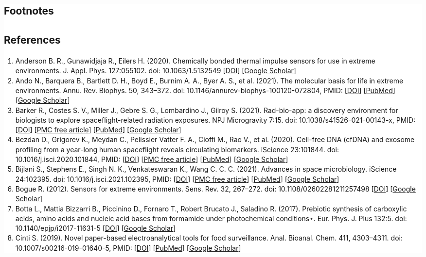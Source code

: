 ## Footnotes

## References

1.  Anderson B. R., Gunawidjaja R., Eilers H. (2020). Chemically bonded thermal impulse sensors for use in extreme environments. J. Appl. Phys. 127:055102. doi: 10.1063/1.5132549 \[[DOI](https://doi.org/10.1063/1.5132549)\] \[[Google Scholar](https://scholar.google.com/scholar_lookup?journal=J.%20Appl.%20Phys.&title=Chemically%20bonded%20thermal%20impulse%20sensors%20for%20use%20in%20extreme%20environments&author=B.%20R.%20Anderson&author=R.%20Gunawidjaja&author=H.%20Eilers&volume=127&publication_year=2020&pages=055102&doi=10.1063/1.5132549&)\]
2.  Ando N., Barquera B., Bartlett D. H., Boyd E., Burnim A. A., Byer A. S., et al. (2021). The molecular basis for life in extreme environments. Annu. Rev. Biophys. 50, 343–372. doi: 10.1146/annurev-biophys-100120-072804, PMID: \[[DOI](https://doi.org/10.1146/annurev-biophys-100120-072804)\] \[[PubMed](https://pubmed.ncbi.nlm.nih.gov/33637008/)\] \[[Google Scholar](https://scholar.google.com/scholar_lookup?journal=Annu.%20Rev.%20Biophys.&title=The%20molecular%20basis%20for%20life%20in%20extreme%20environments&author=N.%20Ando&author=B.%20Barquera&author=D.%20H.%20Bartlett&author=E.%20Boyd&author=A.%20A.%20Burnim&volume=50&publication_year=2021&pages=343-372&pmid=33637008&doi=10.1146/annurev-biophys-100120-072804&)\]
3.  Barker R., Costes S. V., Miller J., Gebre S. G., Lombardino J., Gilroy S. (2021). Rad-bio-app: a discovery environment for biologists to explore spaceflight-related radiation exposures. NPJ Microgravity 7:15. doi: 10.1038/s41526-021-00143-x, PMID: \[[DOI](https://doi.org/10.1038/s41526-021-00143-x)\] \[[PMC free article](https://www.ncbi.nlm.nih.gov/articles/PMC8113475/)\] \[[PubMed](https://pubmed.ncbi.nlm.nih.gov/33976230/)\] \[[Google Scholar](https://scholar.google.com/scholar_lookup?journal=NPJ%20Microgravity&title=Rad-bio-app:%20a%20discovery%20environment%20for%20biologists%20to%20explore%20spaceflight-related%20radiation%20exposures&author=R.%20Barker&author=S.%20V.%20Costes&author=J.%20Miller&author=S.%20G.%20Gebre&author=J.%20Lombardino&volume=7&publication_year=2021&pages=15&pmid=33976230&doi=10.1038/s41526-021-00143-x&)\]
4.  Bezdan D., Grigorev K., Meydan C., Pelissier Vatter F. A., Cioffi M., Rao V., et al. (2020). Cell-free DNA (cfDNA) and exosome profiling from a year-long human spaceflight reveals circulating biomarkers. iScience 23:101844. doi: 10.1016/j.isci.2020.101844, PMID: \[[DOI](https://doi.org/10.1016/j.isci.2020.101844)\] \[[PMC free article](https://www.ncbi.nlm.nih.gov/articles/PMC7756145/)\] \[[PubMed](https://pubmed.ncbi.nlm.nih.gov/33376973/)\] \[[Google Scholar](https://scholar.google.com/scholar_lookup?journal=iScience&title=Cell-free%20DNA%20\(cfDNA\)%20and%20exosome%20profiling%20from%20a%20year-long%20human%20spaceflight%20reveals%20circulating%20biomarkers&author=D.%20Bezdan&author=K.%20Grigorev&author=C.%20Meydan&author=F.%20A.%20Pelissier%20Vatter&author=M.%20Cioffi&volume=23&publication_year=2020&pages=101844&pmid=33376973&doi=10.1016/j.isci.2020.101844&)\]
5.  Bijlani S., Stephens E., Singh N. K., Venkateswaran K., Wang C. C. C. (2021). Advances in space microbiology. iScience 24:102395. doi: 10.1016/j.isci.2021.102395, PMID: \[[DOI](https://doi.org/10.1016/j.isci.2021.102395)\] \[[PMC free article](https://www.ncbi.nlm.nih.gov/articles/PMC8091056/)\] \[[PubMed](https://pubmed.ncbi.nlm.nih.gov/33997680/)\] \[[Google Scholar](https://scholar.google.com/scholar_lookup?journal=iScience&title=Advances%20in%20space%20microbiology&author=S.%20Bijlani&author=E.%20Stephens&author=N.%20K.%20Singh&author=K.%20Venkateswaran&author=C.%20C.%20C.%20Wang&volume=24&publication_year=2021&pages=102395&pmid=33997680&doi=10.1016/j.isci.2021.102395&)\]
6.  Bogue R. (2012). Sensors for extreme environments. Sens. Rev. 32, 267–272. doi: 10.1108/02602281211257498 \[[DOI](https://doi.org/10.1108/02602281211257498)\] \[[Google Scholar](https://scholar.google.com/scholar_lookup?journal=Sens.%20Rev.&title=Sensors%20for%20extreme%20environments&author=R.%20Bogue&volume=32&publication_year=2012&pages=267-272&doi=10.1108/02602281211257498&)\]
7.  Botta L., Mattia Bizzarri B., Piccinino D., Fornaro T., Robert Brucato J., Saladino R. (2017). Prebiotic synthesis of carboxylic acids, amino acids and nucleic acid bases from formamide under photochemical conditions⋆. Eur. Phys. J. Plus 132:5. doi: 10.1140/epjp/i2017-11631-5 \[[DOI](https://doi.org/10.1140/epjp/i2017-11631-5)\] \[[Google Scholar](https://scholar.google.com/scholar_lookup?journal=Eur.%20Phys.%20J.%20Plus&title=Prebiotic%20synthesis%20of%20carboxylic%20acids,%20amino%20acids%20and%20nucleic%20acid%20bases%20from%20formamide%20under%20photochemical%20conditions%E2%8B%86&author=L.%20Botta&author=B.%20Mattia%20Bizzarri&author=D.%20Piccinino&author=T.%20Fornaro&author=J.%20Robert%20Brucato&volume=132&publication_year=2017&pages=5&doi=10.1140/epjp/i2017-11631-5&)\]
8.  Cinti S. (2019). Novel paper-based electroanalytical tools for food surveillance. Anal. Bioanal. Chem. 411, 4303–4311. doi: 10.1007/s00216-019-01640-5, PMID: \[[DOI](https://doi.org/10.1007/s00216-019-01640-5)\] \[[PubMed](https://pubmed.ncbi.nlm.nih.gov/30790021/)\] \[[Google Scholar](https://scholar.google.com/scholar_lookup?journal=Anal.%20Bioanal.%20Chem.&title=Novel%20paper-based%20electroanalytical%20tools%20for%20food%20surveillance&author=S.%20Cinti&volume=411&publication_year=2019&pages=4303-4311&pmid=30790021&doi=10.1007/s00216-019-01640-5&)\]